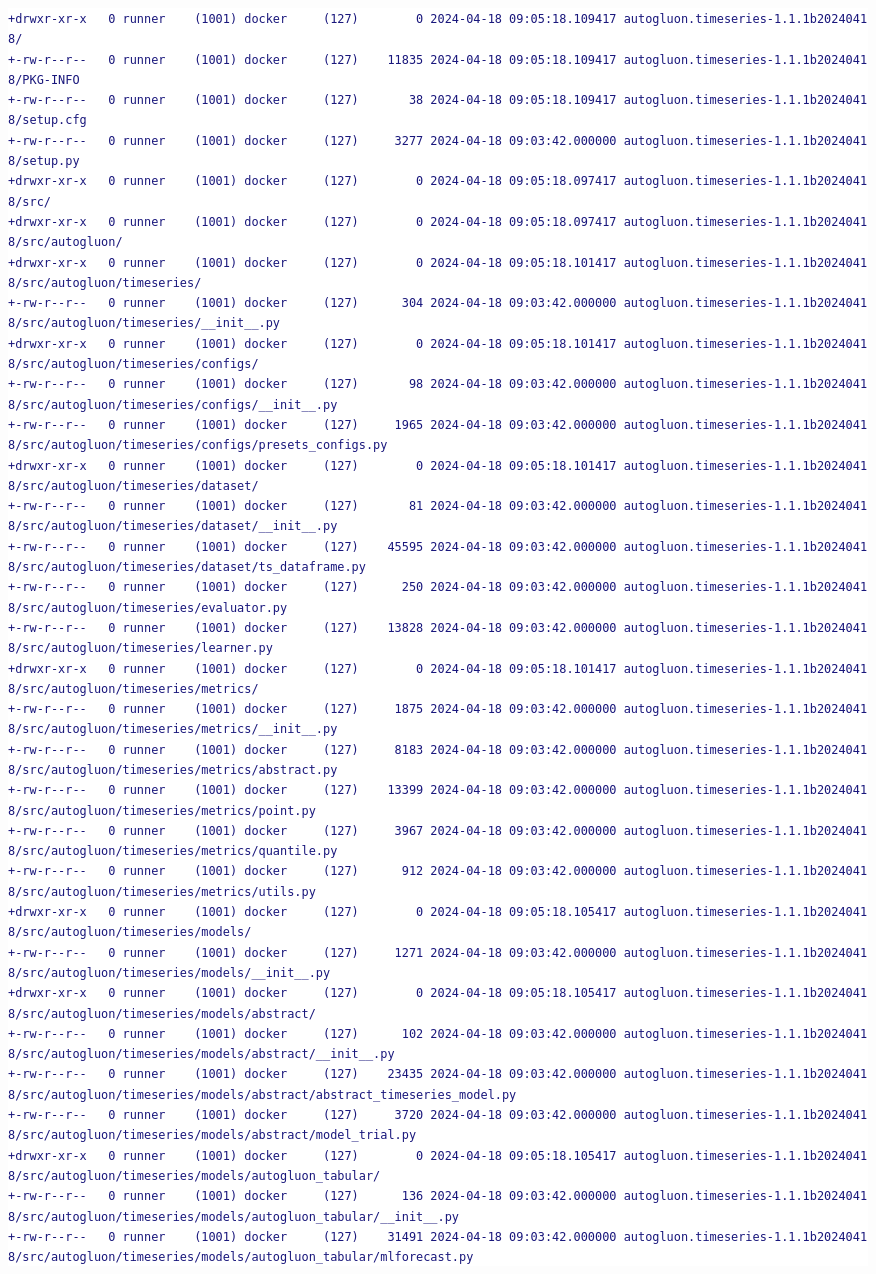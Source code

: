 ```diff
+drwxr-xr-x   0 runner    (1001) docker     (127)        0 2024-04-18 09:05:18.109417 autogluon.timeseries-1.1.1b20240418/
+-rw-r--r--   0 runner    (1001) docker     (127)    11835 2024-04-18 09:05:18.109417 autogluon.timeseries-1.1.1b20240418/PKG-INFO
+-rw-r--r--   0 runner    (1001) docker     (127)       38 2024-04-18 09:05:18.109417 autogluon.timeseries-1.1.1b20240418/setup.cfg
+-rw-r--r--   0 runner    (1001) docker     (127)     3277 2024-04-18 09:03:42.000000 autogluon.timeseries-1.1.1b20240418/setup.py
+drwxr-xr-x   0 runner    (1001) docker     (127)        0 2024-04-18 09:05:18.097417 autogluon.timeseries-1.1.1b20240418/src/
+drwxr-xr-x   0 runner    (1001) docker     (127)        0 2024-04-18 09:05:18.097417 autogluon.timeseries-1.1.1b20240418/src/autogluon/
+drwxr-xr-x   0 runner    (1001) docker     (127)        0 2024-04-18 09:05:18.101417 autogluon.timeseries-1.1.1b20240418/src/autogluon/timeseries/
+-rw-r--r--   0 runner    (1001) docker     (127)      304 2024-04-18 09:03:42.000000 autogluon.timeseries-1.1.1b20240418/src/autogluon/timeseries/__init__.py
+drwxr-xr-x   0 runner    (1001) docker     (127)        0 2024-04-18 09:05:18.101417 autogluon.timeseries-1.1.1b20240418/src/autogluon/timeseries/configs/
+-rw-r--r--   0 runner    (1001) docker     (127)       98 2024-04-18 09:03:42.000000 autogluon.timeseries-1.1.1b20240418/src/autogluon/timeseries/configs/__init__.py
+-rw-r--r--   0 runner    (1001) docker     (127)     1965 2024-04-18 09:03:42.000000 autogluon.timeseries-1.1.1b20240418/src/autogluon/timeseries/configs/presets_configs.py
+drwxr-xr-x   0 runner    (1001) docker     (127)        0 2024-04-18 09:05:18.101417 autogluon.timeseries-1.1.1b20240418/src/autogluon/timeseries/dataset/
+-rw-r--r--   0 runner    (1001) docker     (127)       81 2024-04-18 09:03:42.000000 autogluon.timeseries-1.1.1b20240418/src/autogluon/timeseries/dataset/__init__.py
+-rw-r--r--   0 runner    (1001) docker     (127)    45595 2024-04-18 09:03:42.000000 autogluon.timeseries-1.1.1b20240418/src/autogluon/timeseries/dataset/ts_dataframe.py
+-rw-r--r--   0 runner    (1001) docker     (127)      250 2024-04-18 09:03:42.000000 autogluon.timeseries-1.1.1b20240418/src/autogluon/timeseries/evaluator.py
+-rw-r--r--   0 runner    (1001) docker     (127)    13828 2024-04-18 09:03:42.000000 autogluon.timeseries-1.1.1b20240418/src/autogluon/timeseries/learner.py
+drwxr-xr-x   0 runner    (1001) docker     (127)        0 2024-04-18 09:05:18.101417 autogluon.timeseries-1.1.1b20240418/src/autogluon/timeseries/metrics/
+-rw-r--r--   0 runner    (1001) docker     (127)     1875 2024-04-18 09:03:42.000000 autogluon.timeseries-1.1.1b20240418/src/autogluon/timeseries/metrics/__init__.py
+-rw-r--r--   0 runner    (1001) docker     (127)     8183 2024-04-18 09:03:42.000000 autogluon.timeseries-1.1.1b20240418/src/autogluon/timeseries/metrics/abstract.py
+-rw-r--r--   0 runner    (1001) docker     (127)    13399 2024-04-18 09:03:42.000000 autogluon.timeseries-1.1.1b20240418/src/autogluon/timeseries/metrics/point.py
+-rw-r--r--   0 runner    (1001) docker     (127)     3967 2024-04-18 09:03:42.000000 autogluon.timeseries-1.1.1b20240418/src/autogluon/timeseries/metrics/quantile.py
+-rw-r--r--   0 runner    (1001) docker     (127)      912 2024-04-18 09:03:42.000000 autogluon.timeseries-1.1.1b20240418/src/autogluon/timeseries/metrics/utils.py
+drwxr-xr-x   0 runner    (1001) docker     (127)        0 2024-04-18 09:05:18.105417 autogluon.timeseries-1.1.1b20240418/src/autogluon/timeseries/models/
+-rw-r--r--   0 runner    (1001) docker     (127)     1271 2024-04-18 09:03:42.000000 autogluon.timeseries-1.1.1b20240418/src/autogluon/timeseries/models/__init__.py
+drwxr-xr-x   0 runner    (1001) docker     (127)        0 2024-04-18 09:05:18.105417 autogluon.timeseries-1.1.1b20240418/src/autogluon/timeseries/models/abstract/
+-rw-r--r--   0 runner    (1001) docker     (127)      102 2024-04-18 09:03:42.000000 autogluon.timeseries-1.1.1b20240418/src/autogluon/timeseries/models/abstract/__init__.py
+-rw-r--r--   0 runner    (1001) docker     (127)    23435 2024-04-18 09:03:42.000000 autogluon.timeseries-1.1.1b20240418/src/autogluon/timeseries/models/abstract/abstract_timeseries_model.py
+-rw-r--r--   0 runner    (1001) docker     (127)     3720 2024-04-18 09:03:42.000000 autogluon.timeseries-1.1.1b20240418/src/autogluon/timeseries/models/abstract/model_trial.py
+drwxr-xr-x   0 runner    (1001) docker     (127)        0 2024-04-18 09:05:18.105417 autogluon.timeseries-1.1.1b20240418/src/autogluon/timeseries/models/autogluon_tabular/
+-rw-r--r--   0 runner    (1001) docker     (127)      136 2024-04-18 09:03:42.000000 autogluon.timeseries-1.1.1b20240418/src/autogluon/timeseries/models/autogluon_tabular/__init__.py
+-rw-r--r--   0 runner    (1001) docker     (127)    31491 2024-04-18 09:03:42.000000 autogluon.timeseries-1.1.1b20240418/src/autogluon/timeseries/models/autogluon_tabular/mlforecast.py
```